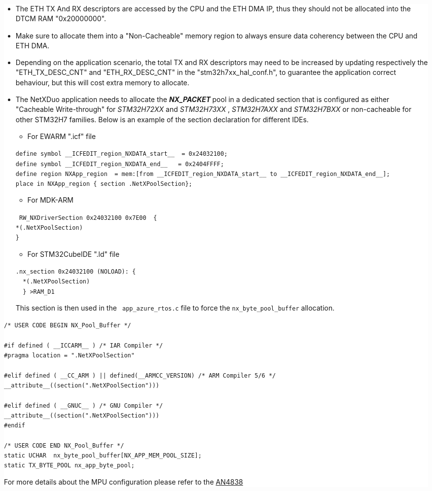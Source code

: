 - The ETH TX And RX descriptors are accessed by the CPU and the ETH DMA IP, thus they should not be allocated into the DTCM RAM "0x20000000".
- Make sure to allocate them into a "Non-Cacheable" memory region to always ensure data coherency between the CPU and ETH DMA.
- Depending on the application scenario, the total TX and RX descriptors may need to be increased by updating respectively  the "ETH_TX_DESC_CNT" and "ETH_RX_DESC_CNT" in the "stm32h7xx_hal_conf.h", to guarantee the application correct behaviour, but this will cost extra memory to allocate.
- The NetXDuo application needs to allocate the <b> <i> NX_PACKET </i> </b> pool in a dedicated section that is  configured as either "Cacheable Write-through" for <i>STM32H72XX</i> and <i>STM32H73XX </i>,  <i>STM32H7AXX</i> and <i>STM32H7BXX </i> or non-cacheable for other STM32H7 families. Below is an example of the section declaration for different IDEs.
   + For EWARM ".icf" file
   ```
   define symbol __ICFEDIT_region_NXDATA_start__  = 0x24032100;
   define symbol __ICFEDIT_region_NXDATA_end__   = 0x2404FFFF;
   define region NXApp_region  = mem:[from __ICFEDIT_region_NXDATA_start__ to __ICFEDIT_region_NXDATA_end__];
   place in NXApp_region { section .NetXPoolSection};
   ```
   + For MDK-ARM
   ```
    RW_NXDriverSection 0x24032100 0x7E00  {
  *(.NetXPoolSection)
  }
   ```
   + For STM32CubeIDE ".ld" file
   ```
   .nx_section 0x24032100 (NOLOAD): {
     *(.NetXPoolSection)
     } >RAM_D1
   ```

  This section is then used in the <code> app_azure_rtos.c</code> file to force the <code>nx_byte_pool_buffer</code> allocation.

```
/* USER CODE BEGIN NX_Pool_Buffer */

#if defined ( __ICCARM__ ) /* IAR Compiler */
#pragma location = ".NetXPoolSection"

#elif defined ( __CC_ARM ) || defined(__ARMCC_VERSION) /* ARM Compiler 5/6 */
__attribute__((section(".NetXPoolSection")))

#elif defined ( __GNUC__ ) /* GNU Compiler */
__attribute__((section(".NetXPoolSection")))
#endif

/* USER CODE END NX_Pool_Buffer */
static UCHAR  nx_byte_pool_buffer[NX_APP_MEM_POOL_SIZE];
static TX_BYTE_POOL nx_app_byte_pool;
```
For more details about the MPU configuration please refer to the [AN4838](https://www.st.com/resource/en/application_note/dm00272912-managing-memory-protection-unit-in-stm32-mcus-stmicroelectronics.pdf)
